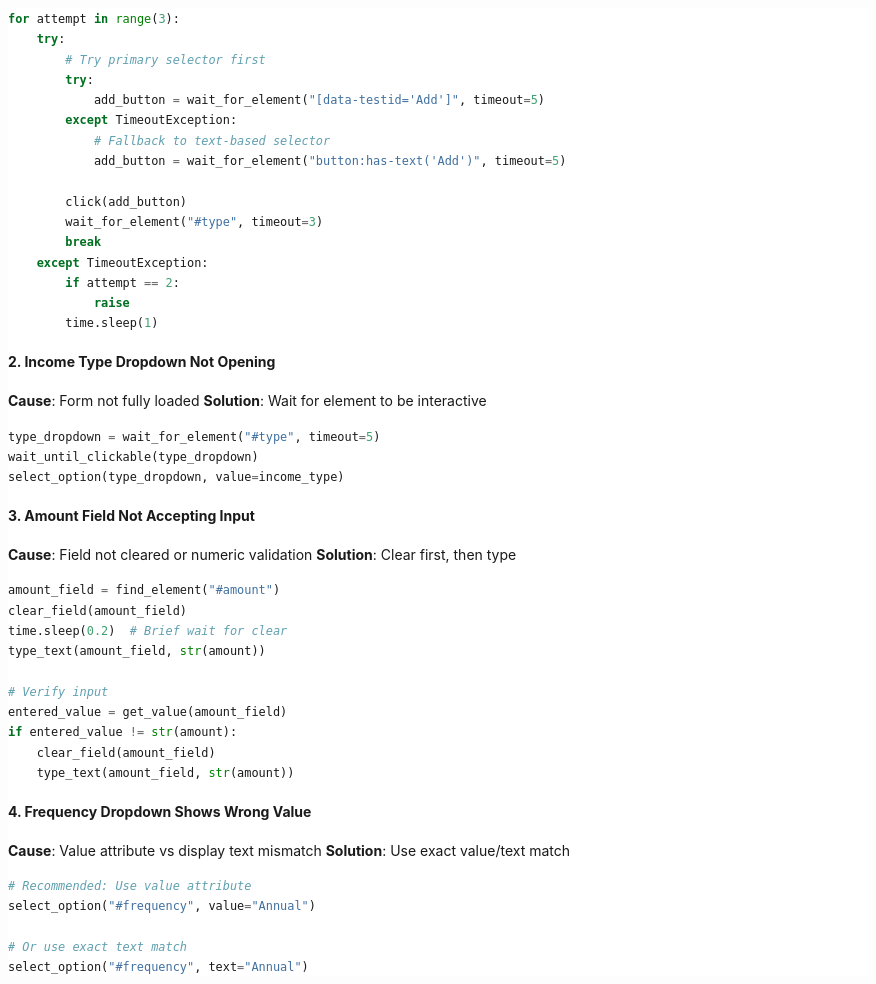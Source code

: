 ```python
for attempt in range(3):
    try:
        # Try primary selector first
        try:
            add_button = wait_for_element("[data-testid='Add']", timeout=5)
        except TimeoutException:
            # Fallback to text-based selector
            add_button = wait_for_element("button:has-text('Add')", timeout=5)

        click(add_button)
        wait_for_element("#type", timeout=3)
        break
    except TimeoutException:
        if attempt == 2:
            raise
        time.sleep(1)
```

#### 2. Income Type Dropdown Not Opening

**Cause**: Form not fully loaded
**Solution**: Wait for element to be interactive

```python
type_dropdown = wait_for_element("#type", timeout=5)
wait_until_clickable(type_dropdown)
select_option(type_dropdown, value=income_type)
```

#### 3. Amount Field Not Accepting Input

**Cause**: Field not cleared or numeric validation
**Solution**: Clear first, then type

```python
amount_field = find_element("#amount")
clear_field(amount_field)
time.sleep(0.2)  # Brief wait for clear
type_text(amount_field, str(amount))

# Verify input
entered_value = get_value(amount_field)
if entered_value != str(amount):
    clear_field(amount_field)
    type_text(amount_field, str(amount))
```

#### 4. Frequency Dropdown Shows Wrong Value

**Cause**: Value attribute vs display text mismatch
**Solution**: Use exact value/text match

```python
# Recommended: Use value attribute
select_option("#frequency", value="Annual")

# Or use exact text match
select_option("#frequency", text="Annual")
```
